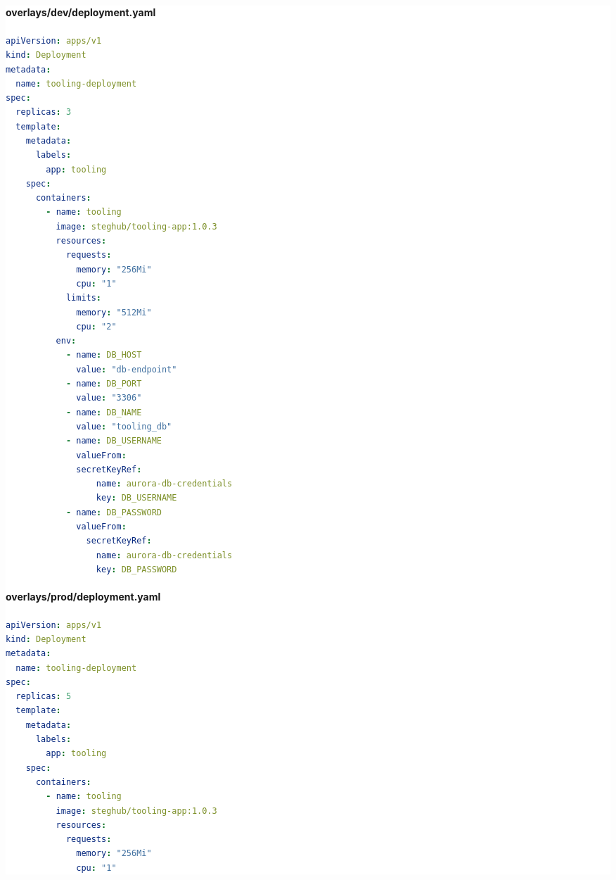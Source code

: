 
#### overlays/dev/deployment.yaml
```yaml
apiVersion: apps/v1
kind: Deployment
metadata:
  name: tooling-deployment
spec:
  replicas: 3
  template:
    metadata:
      labels:
        app: tooling
    spec:
      containers:
        - name: tooling
          image: steghub/tooling-app:1.0.3
          resources:
            requests:
              memory: "256Mi"
              cpu: "1"
            limits:
              memory: "512Mi"
              cpu: "2"
          env:
            - name: DB_HOST
              value: "db-endpoint" 
            - name: DB_PORT
              value: "3306"
            - name: DB_NAME
              value: "tooling_db"        
            - name: DB_USERNAME
              valueFrom:
              secretKeyRef:
                  name: aurora-db-credentials     
                  key: DB_USERNAME              
            - name: DB_PASSWORD
              valueFrom:
                secretKeyRef:
                  name: aurora-db-credentials
                  key: DB_PASSWORD              

```

#### overlays/prod/deployment.yaml
```yaml
apiVersion: apps/v1
kind: Deployment
metadata:
  name: tooling-deployment  
spec:
  replicas: 5  
  template:
    metadata:
      labels:
        app: tooling
    spec:
      containers:
        - name: tooling
          image: steghub/tooling-app:1.0.3
          resources:
            requests:
              memory: "256Mi"
              cpu: "1"
```